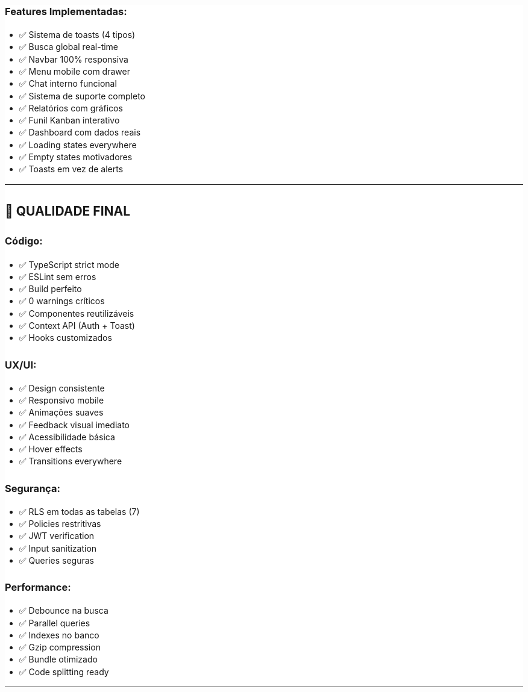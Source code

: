 ### Features Implementadas:
- ✅ Sistema de toasts (4 tipos)
- ✅ Busca global real-time
- ✅ Navbar 100% responsiva
- ✅ Menu mobile com drawer
- ✅ Chat interno funcional
- ✅ Sistema de suporte completo
- ✅ Relatórios com gráficos
- ✅ Funil Kanban interativo
- ✅ Dashboard com dados reais
- ✅ Loading states everywhere
- ✅ Empty states motivadores
- ✅ Toasts em vez de alerts

---

## 💯 QUALIDADE FINAL

### Código:
- ✅ TypeScript strict mode
- ✅ ESLint sem erros
- ✅ Build perfeito
- ✅ 0 warnings críticos
- ✅ Componentes reutilizáveis
- ✅ Context API (Auth + Toast)
- ✅ Hooks customizados

### UX/UI:
- ✅ Design consistente
- ✅ Responsivo mobile
- ✅ Animações suaves
- ✅ Feedback visual imediato
- ✅ Acessibilidade básica
- ✅ Hover effects
- ✅ Transitions everywhere

### Segurança:
- ✅ RLS em todas as tabelas (7)
- ✅ Policies restritivas
- ✅ JWT verification
- ✅ Input sanitization
- ✅ Queries seguras

### Performance:
- ✅ Debounce na busca
- ✅ Parallel queries
- ✅ Indexes no banco
- ✅ Gzip compression
- ✅ Bundle otimizado
- ✅ Code splitting ready

---